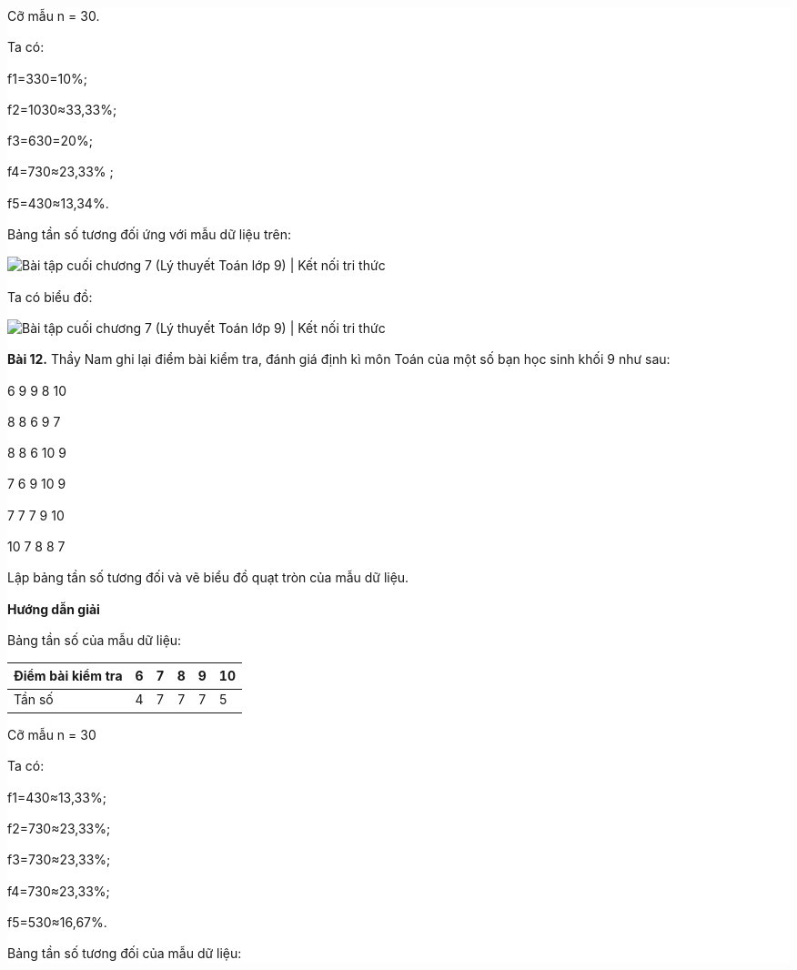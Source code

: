 Cỡ mẫu n = 30.

Ta có:

f1=330=10%;

f2=1030≈33,33%;

f3=630=20%;

f4=730≈23,33% ;

f5=430≈13,34%.

Bảng tần số tương đối ứng với mẫu dữ liệu trên:

![Bài tập cuối chương 7 \(Lý thuyết Toán lớp 9\) | Kết nối tri thức](https://vietjack.com/toan-9-kn/images/ly-thuyet-bai-tap-cuoi-chuong-7-232923.PNG)

Ta có biểu đồ:

![Bài tập cuối chương 7 \(Lý thuyết Toán lớp 9\) | Kết nối tri thức](https://vietjack.com/toan-9-kn/images/ly-thuyet-bai-tap-cuoi-chuong-7-232907.PNG)

**Bài 12.** Thầy Nam ghi lại điểm bài kiểm tra, đánh giá định kì môn Toán của một số bạn học sinh khối 9 như sau:

6 9 9 8 10

8 8 6 9 7

8 8 6 10 9

7 6 9 10 9

7 7 7 9 10

10 7 8 8 7

Lập bảng tần số tương đối và vẽ biểu đồ quạt tròn của mẫu dữ liệu.

**Hướng dẫn giải**

Bảng tần số của mẫu dữ liệu:

Điểm bài kiểm tra |  6 |  7 |  8 |  9 |  10  
---|---|---|---|---|---  
Tần số |  4 |  7 |  7 |  7 |  5  
  
Cỡ mẫu n = 30

Ta có:

f1=430≈13,33%;

f2=730≈23,33%;

f3=730≈23,33%;

f4=730≈23,33%;

f5=530≈16,67%.

Bảng tần số tương đối của mẫu dữ liệu:
